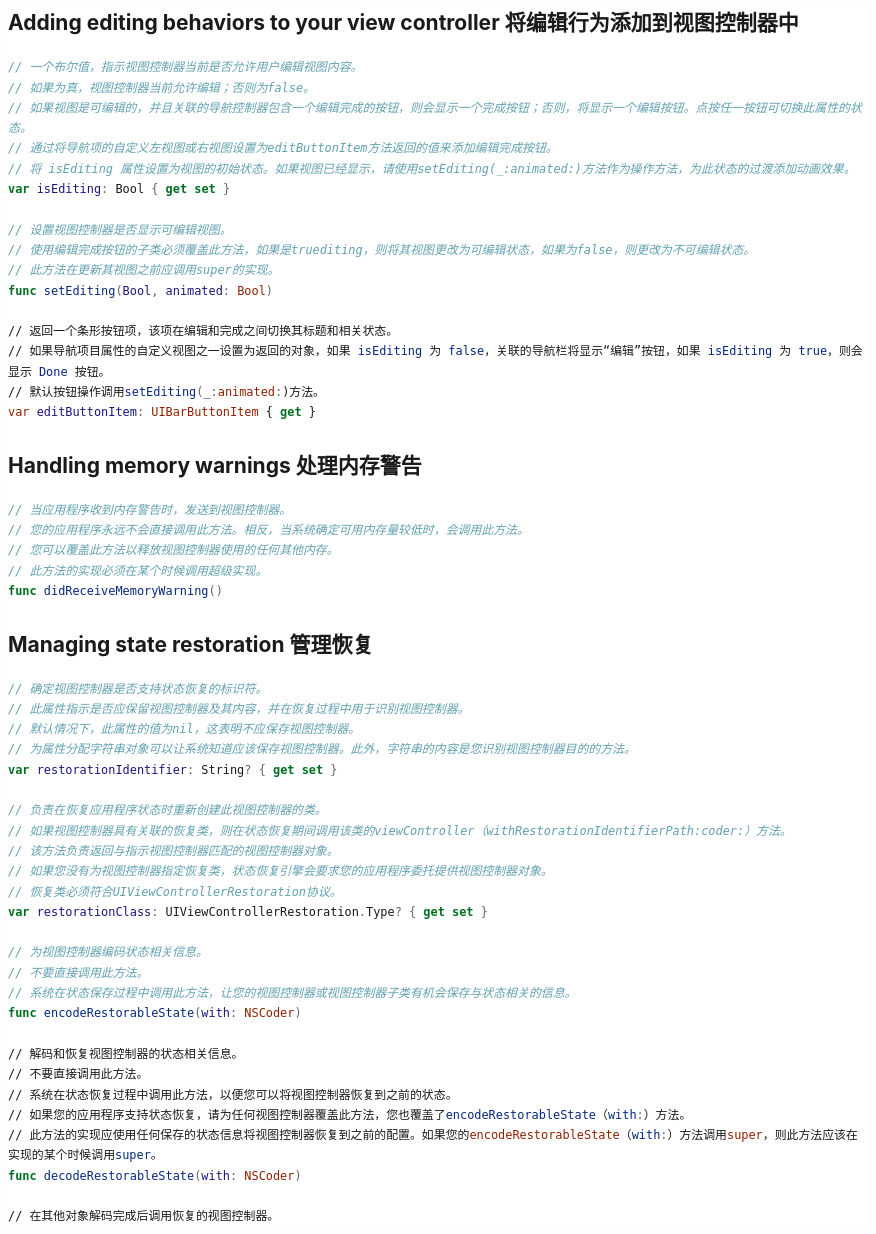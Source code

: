 ## Adding editing behaviors to your view controller 将编辑行为添加到视图控制器中

```swift
// 一个布尔值，指示视图控制器当前是否允许用户编辑视图内容。
// 如果为真，视图控制器当前允许编辑；否则为false。
// 如果视图是可编辑的，并且关联的导航控制器包含一个编辑完成的按钮，则会显示一个完成按钮；否则，将显示一个编辑按钮。点按任一按钮可切换此属性的状态。
// 通过将导航项的自定义左视图或右视图设置为editButtonItem方法返回的值来添加编辑完成按钮。
// 将 isEditing 属性设置为视图的初始状态。如果视图已经显示，请使用setEditing(_:animated:)方法作为操作方法，为此状态的过渡添加动画效果。
var isEditing: Bool { get set }

// 设置视图控制器是否显示可编辑视图。
// 使用编辑完成按钮的子类必须覆盖此方法，如果是truediting，则将其视图更改为可编辑状态，如果为false，则更改为不可编辑状态。
// 此方法在更新其视图之前应调用super的实现。
func setEditing(Bool, animated: Bool)

// 返回一个条形按钮项，该项在编辑和完成之间切换其标题和相关状态。
// 如果导航项目属性的自定义视图之一设置为返回的对象，如果 isEditing 为 false，关联的导航栏将显示“编辑”按钮，如果 isEditing 为 true，则会显示 Done 按钮。
// 默认按钮操作调用setEditing(_:animated:)方法。
var editButtonItem: UIBarButtonItem { get }

```

## Handling memory warnings 处理内存警告

```swift
// 当应用程序收到内存警告时，发送到视图控制器。
// 您的应用程序永远不会直接调用此方法。相反，当系统确定可用内存量较低时，会调用此方法。
// 您可以覆盖此方法以释放视图控制器使用的任何其他内存。
// 此方法的实现必须在某个时候调用超级实现。
func didReceiveMemoryWarning()
```

## Managing state restoration 管理恢复

```swift
// 确定视图控制器是否支持状态恢复的标识符。
// 此属性指示是否应保留视图控制器及其内容，并在恢复过程中用于识别视图控制器。
// 默认情况下，此属性的值为nil，这表明不应保存视图控制器。
// 为属性分配字符串对象可以让系统知道应该保存视图控制器。此外，字符串的内容是您识别视图控制器目的的方法。
var restorationIdentifier: String? { get set }

// 负责在恢复应用程序状态时重新创建此视图控制器的类。
// 如果视图控制器具有关联的恢复类，则在状态恢复期间调用该类的viewController（withRestorationIdentifierPath:coder:）方法。
// 该方法负责返回与指示视图控制器匹配的视图控制器对象。
// 如果您没有为视图控制器指定恢复类，状态恢复引擎会要求您的应用程序委托提供视图控制器对象。
// 恢复类必须符合UIViewControllerRestoration协议。
var restorationClass: UIViewControllerRestoration.Type? { get set }

// 为视图控制器编码状态相关信息。
// 不要直接调用此方法。
// 系统在状态保存过程中调用此方法，让您的视图控制器或视图控制器子类有机会保存与状态相关的信息。
func encodeRestorableState(with: NSCoder)

// 解码和恢复视图控制器的状态相关信息。
// 不要直接调用此方法。
// 系统在状态恢复过程中调用此方法，以便您可以将视图控制器恢复到之前的状态。
// 如果您的应用程序支持状态恢复，请为任何视图控制器覆盖此方法，您也覆盖了encodeRestorableState（with:）方法。
// 此方法的实现应使用任何保存的状态信息将视图控制器恢复到之前的配置。如果您的encodeRestorableState（with:）方法调用super，则此方法应该在实现的某个时候调用super。
func decodeRestorableState(with: NSCoder)

// 在其他对象解码完成后调用恢复的视图控制器。
```